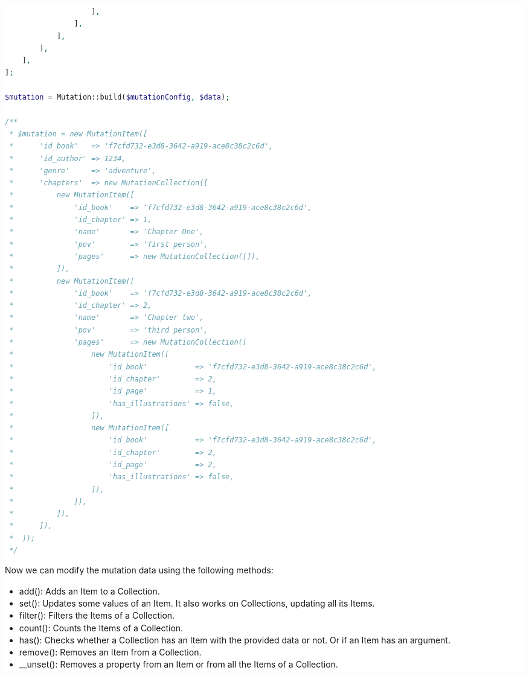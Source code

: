 ``` php
                    ],
                ],
            ],
        ],
    ],   
];

$mutation = Mutation::build($mutationConfig, $data);

/**
 * $mutation = new MutationItem([
 *      'id_book'   => 'f7cfd732-e3d8-3642-a919-ace8c38c2c6d',
 *      'id_author' => 1234,
 *      'genre'     => 'adventure',
 *      'chapters'  => new MutationCollection([
 *          new MutationItem([
 *              'id_book'    => 'f7cfd732-e3d8-3642-a919-ace8c38c2c6d',
 *              'id_chapter' => 1,
 *              'name'       => 'Chapter One',
 *              'pov'        => 'first person',
 *              'pages'      => new MutationCollection([]),
 *          ]),
 *          new MutationItem([
 *              'id_book'    => 'f7cfd732-e3d8-3642-a919-ace8c38c2c6d',
 *              'id_chapter' => 2,
 *              'name'       => 'Chapter two',
 *              'pov'        => 'third person',
 *              'pages'      => new MutationCollection([
 *                  new MutationItem([
 *                      'id_book'           => 'f7cfd732-e3d8-3642-a919-ace8c38c2c6d',
 *                      'id_chapter'        => 2,
 *                      'id_page'           => 1,
 *                      'has_illustrations' => false,
 *                  ]),
 *                  new MutationItem([
 *                      'id_book'           => 'f7cfd732-e3d8-3642-a919-ace8c38c2c6d',
 *                      'id_chapter'        => 2,
 *                      'id_page'           => 2,
 *                      'has_illustrations' => false,
 *                  ]),
 *              ]),
 *          ]),
 *      ]),
 *  ]);
 */
```

Now we can modify the mutation data using the following methods:
* add(): Adds an Item to a Collection.
* set(): Updates some values of an Item. It also works on Collections, updating all its Items.
* filter(): Filters the Items of a Collection.
* count(): Counts the Items of a Collection.
* has(): Checks whether a Collection has an Item with the provided data or not. Or if an Item has an argument.
* remove(): Removes an Item from a Collection.
* __unset(): Removes a property from an Item or from all the Items of a Collection.
